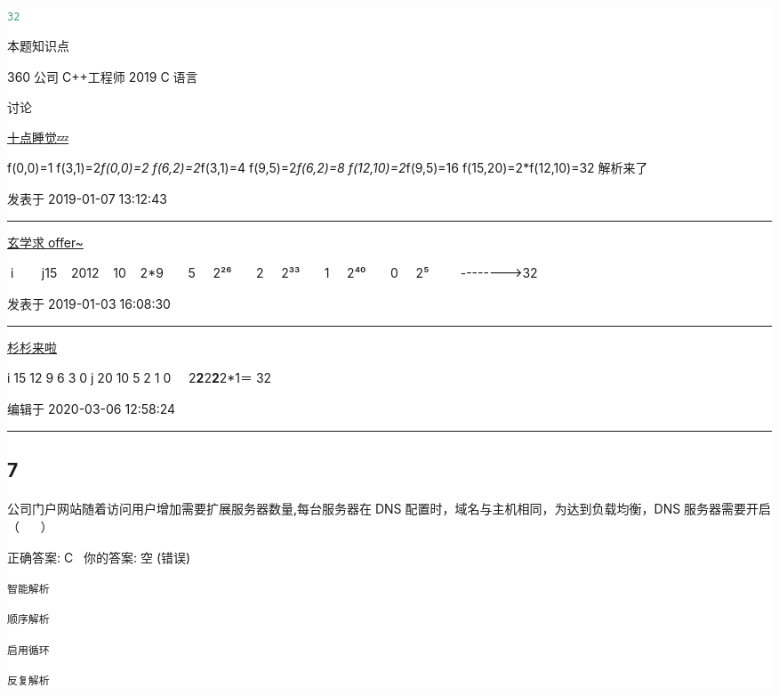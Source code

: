 ```cpp
32
```

本题知识点

360 公司 C++工程师 2019 C 语言

讨论

[十点睡觉💤](https://www.nowcoder.com/profile/270125029)

f(0,0)=1
f(3,1)=2*f(0,0)=2
f(6,2)=2*f(3,1)=4
f(9,5)=2*f(6,2)=8
f(12,10)=2*f(9,5)=16
f(15,20)=2*f(12,10)=32 解析来了

发表于 2019-01-07 13:12:43

* * *

[玄学求 offer~](https://www.nowcoder.com/profile/259973278)

 i        j15    2012    10    2*9       5     2²⁶       2     2³³       1     2⁴⁰       0     2⁵         -------->32

发表于 2019-01-03 16:08:30

* * *

[杉杉来啦](https://www.nowcoder.com/profile/243827773)

i 15 12 9 6 3 0
j 20 10 5 2 1 0
    2**2**2**2**2*1＝ 32

编辑于 2020-03-06 12:58:24

* * *

## 7

公司门户网站随着访问用户增加需要扩展服务器数量,每台服务器在 DNS 配置时，域名与主机相同，为达到负载均衡，DNS 服务器需要开启（      ）

正确答案: C   你的答案: 空 (错误)

```cpp
智能解析
```

```cpp
顺序解析
```

```cpp
启用循环
```

```cpp
反复解析
```
